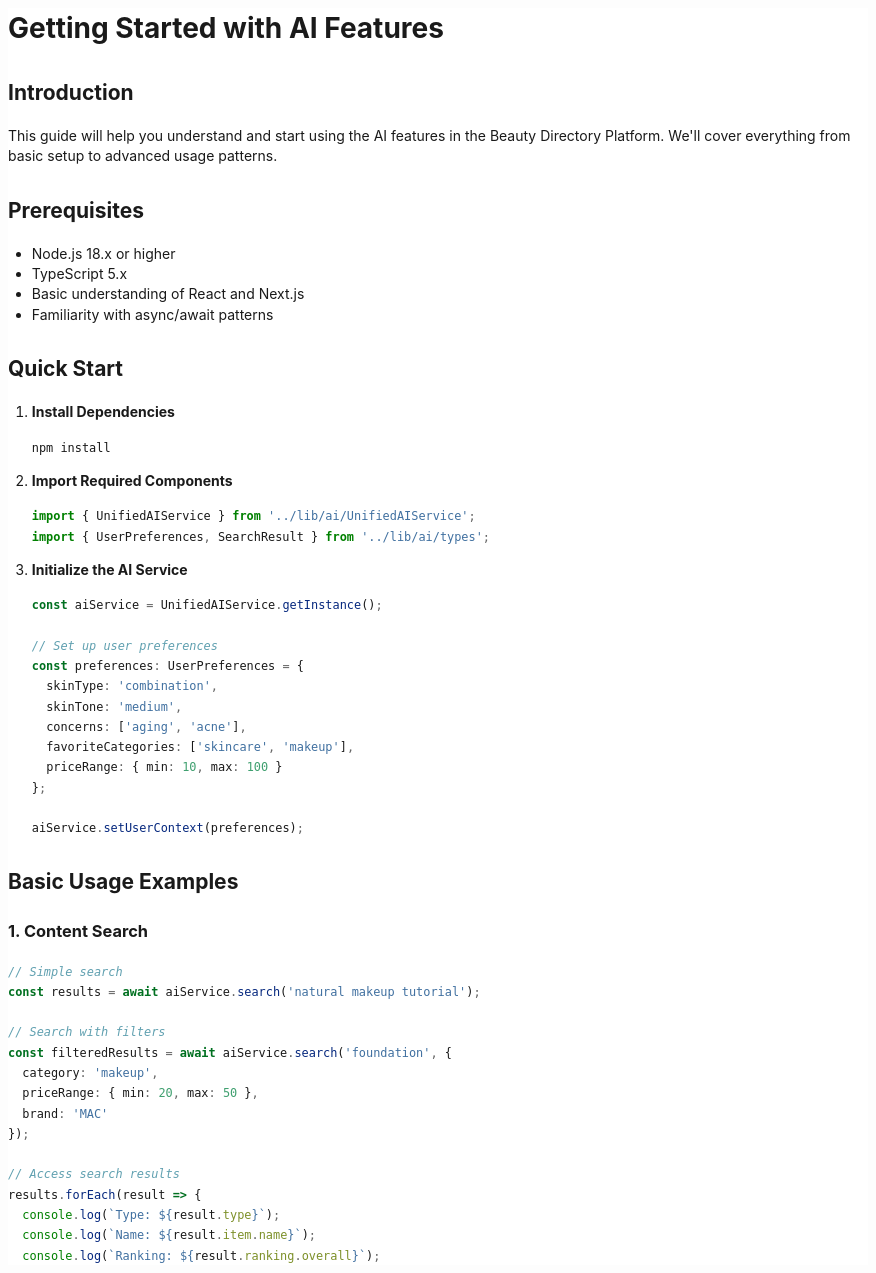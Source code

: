 # Getting Started with AI Features

## Introduction

This guide will help you understand and start using the AI features in the Beauty Directory Platform. We'll cover everything from basic setup to advanced usage patterns.

## Prerequisites

- Node.js 18.x or higher
- TypeScript 5.x
- Basic understanding of React and Next.js
- Familiarity with async/await patterns

## Quick Start

1. **Install Dependencies**
   ```bash
   npm install
   ```

2. **Import Required Components**
   ```typescript
   import { UnifiedAIService } from '../lib/ai/UnifiedAIService';
   import { UserPreferences, SearchResult } from '../lib/ai/types';
   ```

3. **Initialize the AI Service**
   ```typescript
   const aiService = UnifiedAIService.getInstance();

   // Set up user preferences
   const preferences: UserPreferences = {
     skinType: 'combination',
     skinTone: 'medium',
     concerns: ['aging', 'acne'],
     favoriteCategories: ['skincare', 'makeup'],
     priceRange: { min: 10, max: 100 }
   };

   aiService.setUserContext(preferences);
   ```

## Basic Usage Examples

### 1. Content Search

```typescript
// Simple search
const results = await aiService.search('natural makeup tutorial');

// Search with filters
const filteredResults = await aiService.search('foundation', {
  category: 'makeup',
  priceRange: { min: 20, max: 50 },
  brand: 'MAC'
});

// Access search results
results.forEach(result => {
  console.log(`Type: ${result.type}`);
  console.log(`Name: ${result.item.name}`);
  console.log(`Ranking: ${result.ranking.overall}`);
```